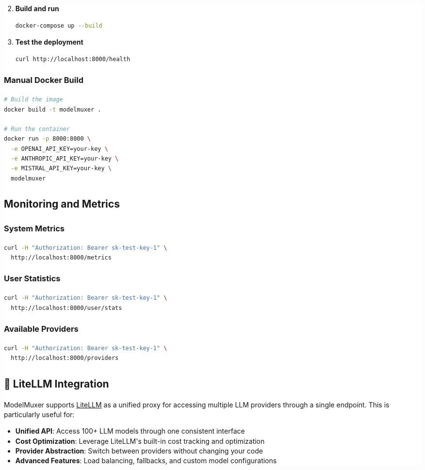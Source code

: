 2. **Build and run**

   ```bash
   docker-compose up --build
   ```

3. **Test the deployment**

   ```bash
   curl http://localhost:8000/health
   ```

### Manual Docker Build

```bash
# Build the image
docker build -t modelmuxer .

# Run the container
docker run -p 8000:8000 \
  -e OPENAI_API_KEY=your-key \
  -e ANTHROPIC_API_KEY=your-key \
  -e MISTRAL_API_KEY=your-key \
  modelmuxer
```

## Monitoring and Metrics

### System Metrics

```bash
curl -H "Authorization: Bearer sk-test-key-1" \
  http://localhost:8000/metrics
```

### User Statistics

```bash
curl -H "Authorization: Bearer sk-test-key-1" \
  http://localhost:8000/user/stats
```

### Available Providers

```bash
curl -H "Authorization: Bearer sk-test-key-1" \
  http://localhost:8000/providers
```

## 🔗 LiteLLM Integration

ModelMuxer supports [LiteLLM](https://docs.litellm.ai/) as a unified proxy for accessing multiple LLM providers through a single endpoint. This is particularly useful for:

- **Unified API**: Access 100+ LLM models through one consistent interface
- **Cost Optimization**: Leverage LiteLLM's built-in cost tracking and optimization
- **Provider Abstraction**: Switch between providers without changing your code
- **Advanced Features**: Load balancing, fallbacks, and custom model configurations
